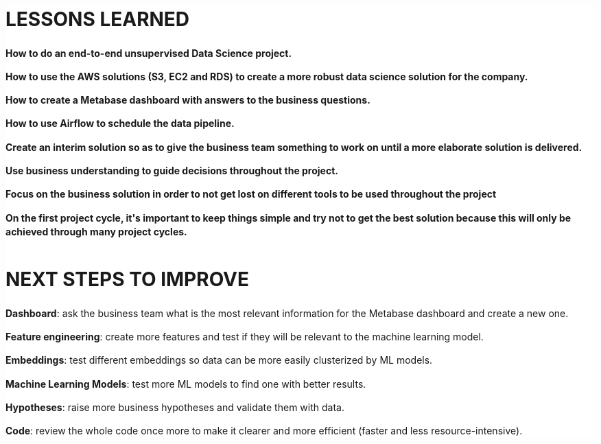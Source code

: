 # **LESSONS LEARNED**

**How to do an end-to-end unsupervised Data Science project.**

**How to use the AWS solutions (S3, EC2 and RDS) to create a more robust data science solution for the company.**

**How to create a Metabase dashboard with answers to the business questions.**

**How to use Airflow to schedule the data pipeline.**

**Create an interim solution so as to give the business team something to work on until a more elaborate solution is delivered.**

**Use business understanding to guide decisions throughout the project.**

**Focus on the business solution in order to not get lost on different tools to be used throughout the project**

**On the first project cycle, it's important to keep things simple and try not to get the best solution because this will only be achieved through many project cycles.**

# **NEXT STEPS TO IMPROVE**

**Dashboard**: ask the business team what is the most relevant information for the Metabase dashboard and create a new one.

**Feature engineering**: create more features and test if they will be relevant to the machine learning model.

**Embeddings**: test different embeddings so data can be more easily clusterized by ML models.

**Machine Learning Models**: test more ML models to find one with better results. 

**Hypotheses**: raise more business hypotheses and validate them with data.

**Code**: review the whole code once more to make it clearer and more efficient (faster and less resource-intensive).
